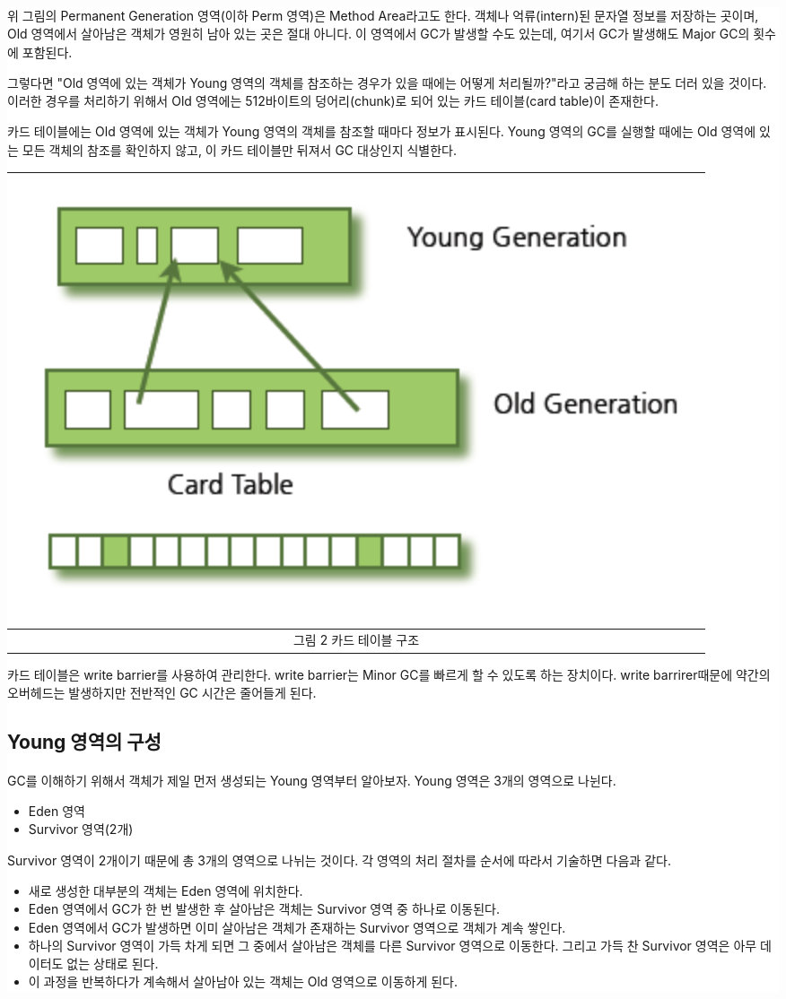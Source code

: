 위 그림의 Permanent Generation 영역(이하 Perm 영역)은 Method Area라고도 한다. 객체나 억류(intern)된 문자열 정보를 저장하는 곳이며, Old 영역에서 살아남은 객체가 영원히 남아 있는 곳은 절대 아니다. 이 영역에서 GC가 발생할 수도 있는데, 여기서 GC가 발생해도 Major GC의 횟수에 포함된다.

그렇다면 "Old 영역에 있는 객체가 Young 영역의 객체를 참조하는 경우가 있을 때에는 어떻게 처리될까?"라고 궁금해 하는 분도 더러 있을 것이다. 이러한 경우를 처리하기 위해서 Old 영역에는 512바이트의 덩어리(chunk)로 되어 있는 카드 테이블(card table)이 존재한다.

카드 테이블에는 Old 영역에 있는 객체가 Young 영역의 객체를 참조할 때마다 정보가 표시된다. Young 영역의 GC를 실행할 때에는 Old 영역에 있는 모든 객체의 참조를 확인하지 않고, 이 카드 테이블만 뒤져서 GC 대상인지 식별한다.

|![JavaGarbage2](img/NGC2.png)|
|:--:|
|그림 2 카드 테이블 구조|

카드 테이블은 write barrier를 사용하여 관리한다. write barrier는 Minor GC를 빠르게 할 수 있도록 하는 장치이다. write barrirer때문에 약간의 오버헤드는 발생하지만 전반적인 GC 시간은 줄어들게 된다.

## Young 영역의 구성
GC를 이해하기 위해서 객체가 제일 먼저 생성되는 Young 영역부터 알아보자. Young 영역은 3개의 영역으로 나뉜다.
- Eden 영역
- Survivor 영역(2개)

Survivor 영역이 2개이기 때문에 총 3개의 영역으로 나뉘는 것이다. 각 영역의 처리 절차를 순서에 따라서 기술하면 다음과 같다.

- 새로 생성한 대부분의 객체는 Eden 영역에 위치한다.
- Eden 영역에서 GC가 한 번 발생한 후 살아남은 객체는 Survivor 영역 중 하나로 이동된다.
- Eden 영역에서 GC가 발생하면 이미 살아남은 객체가 존재하는 Survivor 영역으로 객체가 계속 쌓인다.
- 하나의 Survivor 영역이 가득 차게 되면 그 중에서 살아남은 객체를 다른 Survivor 영역으로 이동한다. 그리고 가득 찬 Survivor 영역은 아무 데이터도 없는 상태로 된다.
- 이 과정을 반복하다가 계속해서 살아남아 있는 객체는 Old 영역으로 이동하게 된다.
